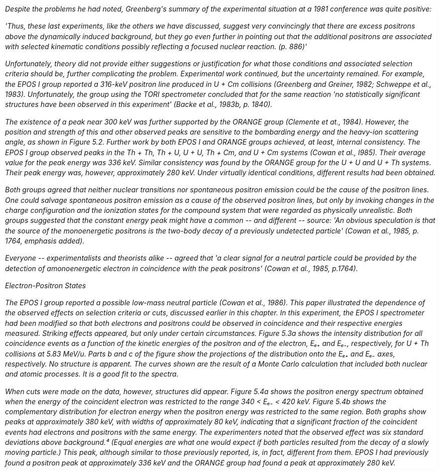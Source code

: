 _Despite the problems he had noted, Greenberg's summary of the experimental situation at a 1981 conference was quite positive:_

_'Thus, these last experiments, like the others we have discussed, suggest very convincingly that there are excess positrons above the dynamically induced background, but they go even further in pointing out that the additional positrons are associated with selected kinematic conditions possibly reflecting a focused nuclear reaction. (p. 886)'_

_Unfortunately, theory did not provide either suggestions or justification for what those conditions and associated selection criteria should be, further complicating the problem. Experimental work continued, but the uncertainty remained. For example, the EPOS I group reported a 316-keV positron line produced in U + Cm collisions (Greenberg and Greiner, 1982; Schweppe et al., 1983). Unfortunately, the group using the TORI spectrometer concluded that  for the same reaction 'no statistically significant structures have been observed in this experiment' (Backe et al., 1983b, p. 1840)._

_The existence of a peak near 300 keV was further supported by the ORANGE group (Clemente et at., 1984). However, the position and strength of this and other observed peaks are sensitive to the bombarding energy and the heavy-ion scattering angle, as shown in Figure 5.2. Further work by both EPOS I and ORANGE groups achieved, at least, internal consistency. The EPOS I group observed peaks in the Th + Th, Th + U, U + U, Th + Cm, and U + Cm systems (Cowan et al., l985). Their average value for the peak energy was 336 keV. Similar consistency was found by the ORANGE group for the U + U and U + Th systems. Their peak energy was, however, approximately 280 keV. Under virtually identical conditions, different results had been obtained._

_Both groups agreed that neither nuclear transitions nor spontaneous positron emission could be the cause of the positron lines. One could salvage spontaneous positron emission as a cause of the observed positron lines, but only by invoking changes in the charge configuration and the ionization states for the compound system that were regarded as physically unrealistic. Both groups suggested that the constant energy peak might have a common -- and different -- source: 'An obvious speculation is that the source of the monoenergetic positrons is the two-body decay of a previously undetected particle' (Cowan et al., 1985, p. 1764, emphasis added)._

_Everyone -- experimentalists and theorists alike -- agreed that 'a clear signal for a neutral particle could be provided by the detection of amonoenergetic electron in coincidence with the peak positrons' (Cowan et al., 1985, p.1764)._

_Electron-Positron States_

_The EPOS I group reported a possible low-mass neutral particle (Cowan et al., 1986). This paper illustrated the dependence of the observed effects on selection criteria or cuts, discussed earlier in this chapter. In this experiment, the EPOS I spectrometer had been modified so that both electrons and positrons could be observed in coincidence and their respective energies measured. Striking effects appeared, but only under certain circumstances. Figure 5.3a shows the intensity distribution for all coincidence events as a function of the kinetic energies of the positron and of the electron, Eₑ₊ and Eₑ₋, respectively, for U + Th collisions at 5.83 MeV/u. Parts b and c of the figure show the projections of the distribution onto the Eₑ₊ and Eₑ₋ axes, respectively. No structure is apparent. The curves shown are the result of a Monte Carlo calculation that included both nuclear and atomic processes. It is a good fit to the spectra._

_When cuts were made on the data, however, structures did appear. Figure 5.4a shows the positron energy spectrum obtained when the energy of the coincident electron was restricted to the range 340 < Eₑ₋ < 420 keV. Figure 5.4b shows the complementary distribution for electron energy when the positron energy was restricted to the same region. Both graphs show peaks at approximately 380 keV, with widths of approximately 80 keV, indicating that a significant fraction of the coincident events had electrons and positrons with the same energy. The experimenters noted that the observed effect was six standard deviations above background.⁴ (Equal energies are what one would expect if both particles resulted from the decay of a slowly moving particle.) This peak, although similar to those previously reported, is, in fact, different from them. EPOS I had previously found a positron peak at approximately 336 keV and the ORANG£ group had found a peak at approximately 280 keV._
